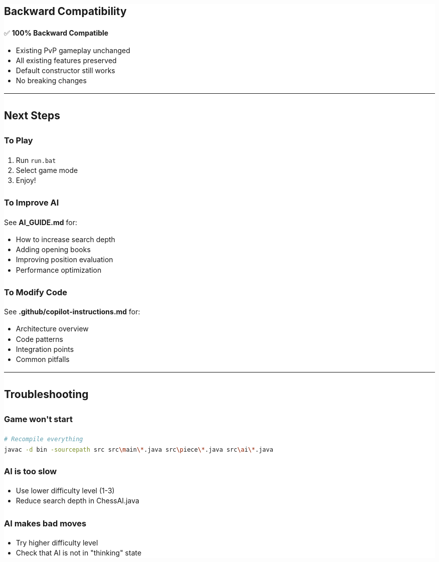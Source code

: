 
## Backward Compatibility

✅ **100% Backward Compatible**
- Existing PvP gameplay unchanged
- All existing features preserved
- Default constructor still works
- No breaking changes

---

## Next Steps

### To Play
1. Run `run.bat`
2. Select game mode
3. Enjoy!

### To Improve AI
See **AI_GUIDE.md** for:
- How to increase search depth
- Adding opening books
- Improving position evaluation
- Performance optimization

### To Modify Code
See **.github/copilot-instructions.md** for:
- Architecture overview
- Code patterns
- Integration points
- Common pitfalls

---

## Troubleshooting

### Game won't start
```bash
# Recompile everything
javac -d bin -sourcepath src src\main\*.java src\piece\*.java src\ai\*.java
```

### AI is too slow
- Use lower difficulty level (1-3)
- Reduce search depth in ChessAI.java

### AI makes bad moves
- Try higher difficulty level
- Check that AI is not in "thinking" state
